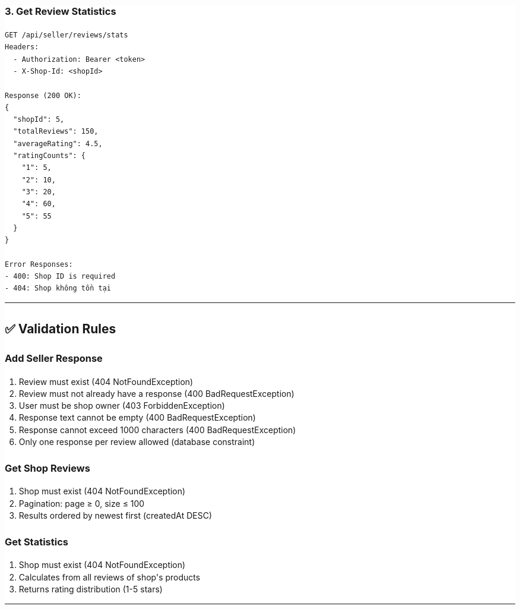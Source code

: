 ### 3. Get Review Statistics
```
GET /api/seller/reviews/stats
Headers:
  - Authorization: Bearer <token>
  - X-Shop-Id: <shopId>

Response (200 OK):
{
  "shopId": 5,
  "totalReviews": 150,
  "averageRating": 4.5,
  "ratingCounts": {
    "1": 5,
    "2": 10,
    "3": 20,
    "4": 60,
    "5": 55
  }
}

Error Responses:
- 400: Shop ID is required
- 404: Shop không tồn tại
```

---

## ✅ Validation Rules

### Add Seller Response
1. Review must exist (404 NotFoundException)
2. Review must not already have a response (400 BadRequestException)
3. User must be shop owner (403 ForbiddenException)
4. Response text cannot be empty (400 BadRequestException)
5. Response cannot exceed 1000 characters (400 BadRequestException)
6. Only one response per review allowed (database constraint)

### Get Shop Reviews
1. Shop must exist (404 NotFoundException)
2. Pagination: page ≥ 0, size ≤ 100
3. Results ordered by newest first (createdAt DESC)

### Get Statistics
1. Shop must exist (404 NotFoundException)
2. Calculates from all reviews of shop's products
3. Returns rating distribution (1-5 stars)

---
